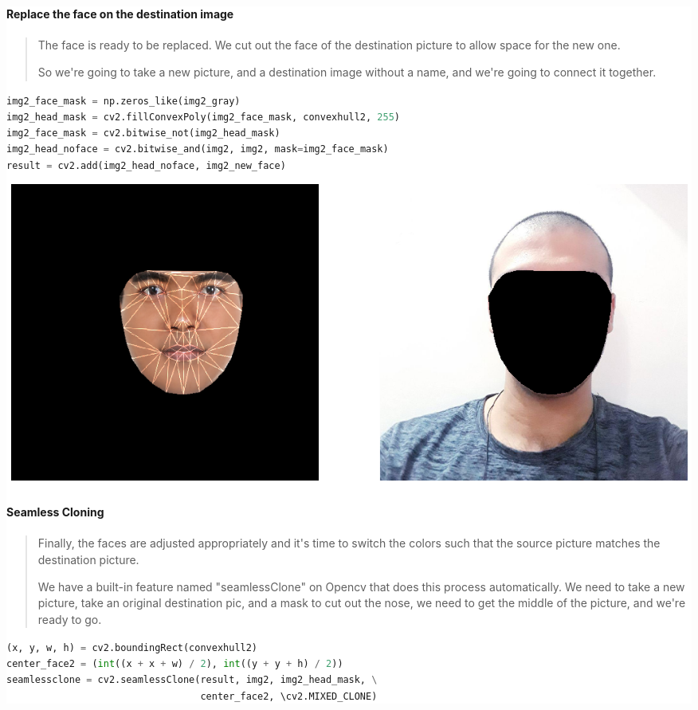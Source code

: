 #### Replace the face on the destination image

> The face is ready to be replaced. We cut out the face of the destination picture to allow space for the new one.
>
> So we're going to take a new picture, and a destination image without a name, and we're going to connect it together.

```python
img2_face_mask = np.zeros_like(img2_gray)
img2_head_mask = cv2.fillConvexPoly(img2_face_mask, convexhull2, 255)
img2_face_mask = cv2.bitwise_not(img2_head_mask)
img2_head_noface = cv2.bitwise_and(img2, img2, mask=img2_face_mask)
result = cv2.add(img2_head_noface, img2_new_face)
```


![png](meta/output_37_0.png)

#### Seamless Cloning

> Finally, the faces are adjusted appropriately and it's time to switch the colors such that the source picture matches the destination picture.
>
> We have a built-in feature named "seamlessClone" on Opencv that does this process automatically.
> We need to take a new picture, take an original destination pic, and a mask to cut out the nose, we need to get the middle of the picture, and we're ready to go.

```python
(x, y, w, h) = cv2.boundingRect(convexhull2)
center_face2 = (int((x + x + w) / 2), int((y + y + h) / 2))
seamlessclone = cv2.seamlessClone(result, img2, img2_head_mask, \
                                  center_face2, \cv2.MIXED_CLONE)
```
